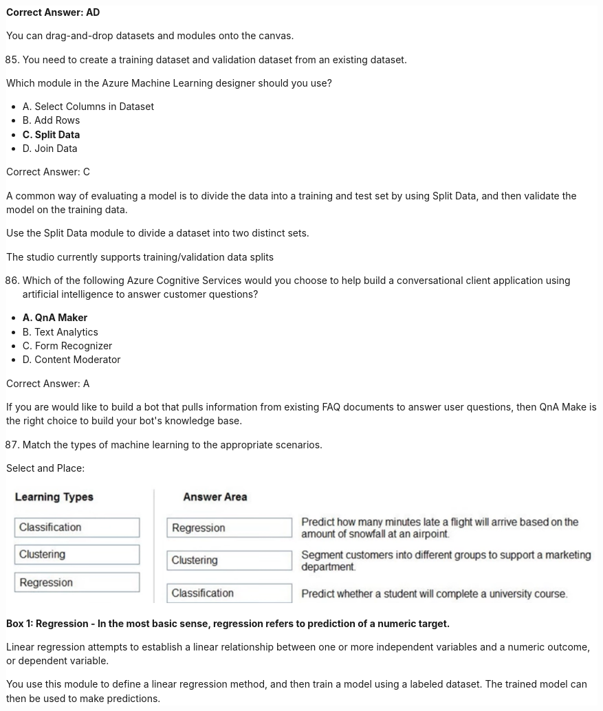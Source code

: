 **Correct Answer: AD**

You can drag-and-drop datasets and modules onto the canvas.

85) You need to create a training dataset and validation dataset from an existing dataset.

Which module in the Azure Machine Learning designer should you use?

* A. Select Columns in Dataset
* B. Add Rows
* **C. Split Data**
* D. Join Data

Correct Answer: C


A common way of evaluating a model is to divide the data into a training and test set by using Split Data, and then validate the model on the training data.

Use the Split Data module to divide a dataset into two distinct sets.

The studio currently supports training/validation data splits

86) Which of the following Azure Cognitive Services would you choose to help build a conversational client application using artificial intelligence to answer customer questions?


* **A. QnA Maker**
* B. Text Analytics
* C. Form Recognizer
* D. Content Moderator

Correct Answer: A

If you are would like to build a bot that pulls information from existing FAQ documents to answer user questions, then QnA Make is the right choice to build your bot's knowledge base.

87) Match the types of machine learning to the appropriate scenarios.

Select and Place:

![Alt Image Text](../images/ai900_2_34.png "Body image")

**Box 1: Regression - In the most basic sense, regression refers to prediction of a numeric target.**

Linear regression attempts to establish a linear relationship between one or more independent variables and a numeric outcome, or dependent variable.

You use this module to define a linear regression method, and then train a model using a labeled dataset. The trained model can then be used to make predictions.
